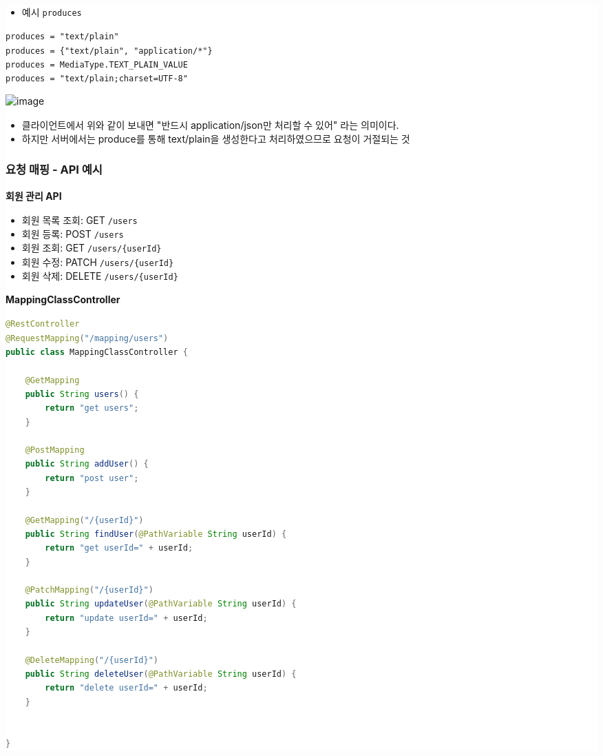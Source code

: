- 예시 `produces`

```text
produces = "text/plain"
produces = {"text/plain", "application/*"}
produces = MediaType.TEXT_PLAIN_VALUE
produces = "text/plain;charset=UTF-8"
```


![image](https://user-images.githubusercontent.com/83503188/201664825-391870d0-c159-4e76-9d53-332709b50154.png)

- 클라이언트에서 위와 같이 보내면 "반드시 application/json만 처리할 수 있어" 라는 의미이다.
- 하지만 서버에서는 produce를 통해 text/plain을 생성한다고 처리하였으므로 요청이 거절되는 것

### 요청 매핑 - API 예시

**회원 관리 API**
- 회원 목록 조회: GET `/users`
- 회원 등록: POST `/users`
- 회원 조회: GET `/users/{userId}`
- 회원 수정: PATCH `/users/{userId}`
- 회원 삭제: DELETE `/users/{userId}`

**MappingClassController**

```java
@RestController
@RequestMapping("/mapping/users")
public class MappingClassController {

    @GetMapping
    public String users() {
        return "get users";
    }

    @PostMapping
    public String addUser() {
        return "post user";
    }

    @GetMapping("/{userId}")
    public String findUser(@PathVariable String userId) {
        return "get userId=" + userId;
    }

    @PatchMapping("/{userId}")
    public String updateUser(@PathVariable String userId) {
        return "update userId=" + userId;
    }

    @DeleteMapping("/{userId}")
    public String deleteUser(@PathVariable String userId) {
        return "delete userId=" + userId;
    }


}

```
